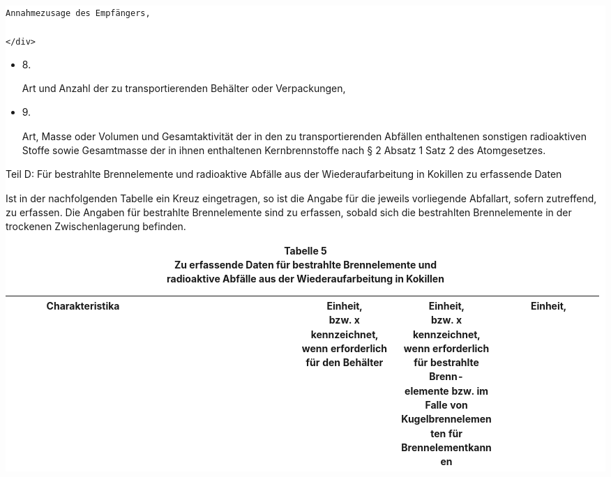     Annahmezusage des Empfängers,
    
    </div>

  - 8\.
    
    <div style="">
    
    Art und Anzahl der zu transportierenden Behälter oder Verpackungen,
    
    </div>

  - 9\.
    
    <div style="">
    
    Art, Masse oder Volumen und Gesamtaktivität der in den zu
    transportierenden Abfällen enthaltenen sonstigen radioaktiven Stoffe
    sowie Gesamtmasse der in ihnen enthaltenen Kernbrennstoffe nach § 2
    Absatz 1 Satz 2 des Atomgesetzes.
    
    </div>

</div>

<div class="TS1" style="text-align:left;">

Teil D: Für bestrahlte Brennelemente und radioaktive Abfälle aus der
Wiederaufarbeitung in Kokillen zu erfassende Daten

</div>

<div class="jurAbsatz">

Ist in der nachfolgenden Tabelle ein Kreuz eingetragen, so ist die
Angabe für die jeweils vorliegende Abfallart, sofern zutreffend, zu
erfassen. Die Angaben für bestrahlte Brennelemente sind zu erfassen,
sobald sich die bestrahlten Brennelemente in der trockenen
Zwischenlagerung befinden.

</div>

<div class="jurAbsatz" style="text-align:center;">

<span style=";font-weight:bold">Tabelle 5</span>  
<span style=";font-weight:bold"> Zu erfassende Daten für bestrahlte
Brennelemente und</span>  
<span style=";font-weight:bold"> radioaktive Abfälle aus der
Wiederaufarbeitung in Kokillen</span>  
  

<table style="width:99%;">
<colgroup>
<col style="width: 6%" />
<col style="width: 42%" />
<col style="width: 17%" />
<col style="width: 17%" />
<col style="width: 17%" />
</colgroup>
<thead>
<tr class="header">
<th style="text-align: left;"> </th>
<th style="text-align: left;">Charakteristika</th>
<th style="text-align: center;">Einheit,<br />
bzw. x kennzeichnet,<br />
wenn erforderlich<br />
für den <span style=";font-weight:bold">Behälter</span></th>
<th style="text-align: center;">Einheit,<br />
bzw. x kennzeichnet,<br />
wenn erforderlich für <span style=";font-weight:bold">bestrahlte Brenn-</span><br />
<span style=";font-weight:bold"> elemente</span> bzw. im Falle von Kugelbrennelementen für<br />
Brennelementkannen</th>
<th style="text-align: center;">Einheit,<br />
